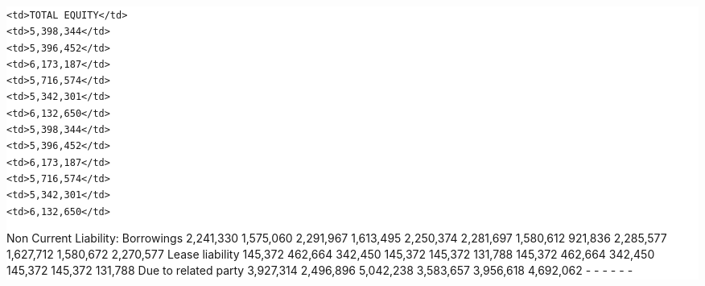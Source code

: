     <td>TOTAL EQUITY</td>
    <td>5,398,344</td>
    <td>5,396,452</td>
    <td>6,173,187</td>
    <td>5,716,574</td>
    <td>5,342,301</td>
    <td>6,132,650</td>
    <td>5,398,344</td>
    <td>5,396,452</td>
    <td>6,173,187</td>
    <td>5,716,574</td>
    <td>5,342,301</td>
    <td>6,132,650</td>
  </tr>
  <tr>
    <td>Non Current Liability:</td>
    <td colspan="12"></td>
  </tr>
  <tr>
    <td>Borrowings</td>
    <td>2,241,330</td>
    <td>1,575,060</td>
    <td>2,291,967</td>
    <td>1,613,495</td>
    <td>2,250,374</td>
    <td>2,281,697</td>
    <td>1,580,612</td>
    <td>921,836</td>
    <td>2,285,577</td>
    <td>1,627,712</td>
    <td>1,580,672</td>
    <td>2,270,577</td>
  </tr>
  <tr>
    <td>Lease liability</td>
    <td>145,372</td>
    <td>462,664</td>
    <td>342,450</td>
    <td>145,372</td>
    <td>145,372</td>
    <td>131,788</td>
    <td>145,372</td>
    <td>462,664</td>
    <td>342,450</td>
    <td>145,372</td>
    <td>145,372</td>
    <td>131,788</td>
  </tr>
  <tr>
    <td>Due to related party</td>
    <td>3,927,314</td>
    <td>2,496,896</td>
    <td>5,042,238</td>
    <td>3,583,657</td>
    <td>3,956,618</td>
    <td>4,692,062</td>
    <td>-</td>
    <td>-</td>
    <td>-</td>
    <td>-</td>
    <td>-</td>
    <td>-</td>
  </tr>
  <tr>